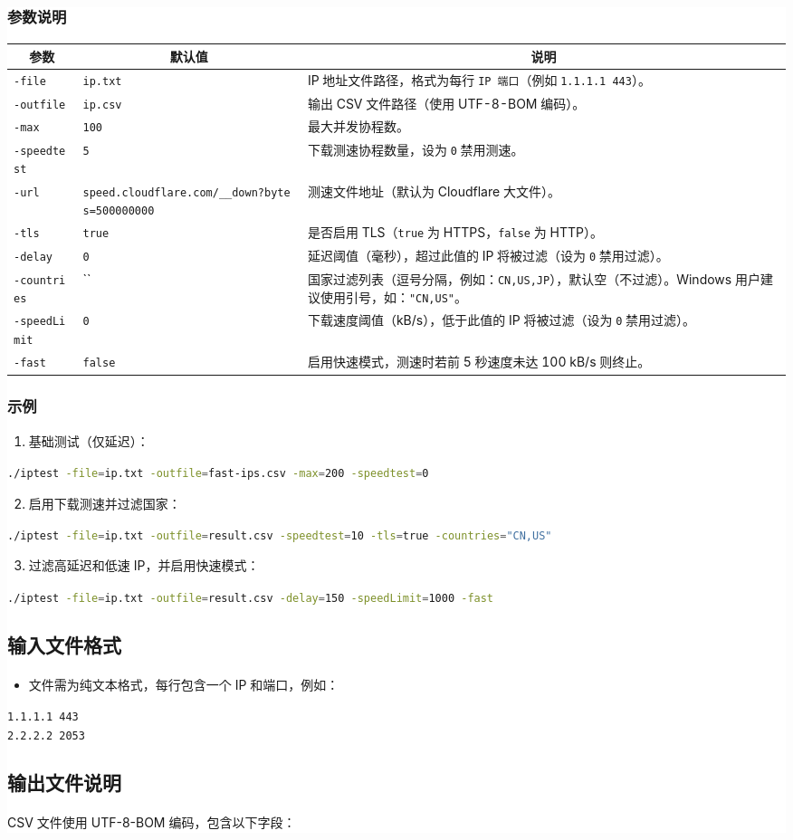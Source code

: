 ### 参数说明

|参数|默认值|说明|
|------|------|------|
|`-file`|`ip.txt`|IP 地址文件路径，格式为每行 `IP 端口`（例如 `1.1.1.1 443`）。|
|`-outfile`|`ip.csv`|输出 CSV 文件路径（使用 UTF-8-BOM 编码）。|
|`-max`|`100`|最大并发协程数。|
|`-speedtest`|`5`|下载测速协程数量，设为 `0` 禁用测速。|
|`-url`|`speed.cloudflare.com/__down?bytes=500000000`|测速文件地址（默认为 Cloudflare 大文件）。|
|`-tls`|`true`|是否启用 TLS（`true` 为 HTTPS，`false` 为 HTTP）。|
|`-delay`|`0`|延迟阈值（毫秒），超过此值的 IP 将被过滤（设为 `0` 禁用过滤）。|
|`-countries`|``|国家过滤列表（逗号分隔，例如：`CN,US,JP`），默认空（不过滤）。Windows 用户建议使用引号，如：`"CN,US"`。|
|`-speedLimit`|`0`|下载速度阈值（kB/s），低于此值的 IP 将被过滤（设为 `0` 禁用过滤）。|
|`-fast`|`false`|启用快速模式，测速时若前 5 秒速度未达 100 kB/s 则终止。|

### 示例

1. 基础测试（仅延迟）：

```bash
./iptest -file=ip.txt -outfile=fast-ips.csv -max=200 -speedtest=0
```

2. 启用下载测速并过滤国家：

```bash
./iptest -file=ip.txt -outfile=result.csv -speedtest=10 -tls=true -countries="CN,US"
```

3. 过滤高延迟和低速 IP，并启用快速模式：

```bash
./iptest -file=ip.txt -outfile=result.csv -delay=150 -speedLimit=1000 -fast
```

## 输入文件格式

- 文件需为纯文本格式，每行包含一个 IP 和端口，例如：

```txt
1.1.1.1 443
2.2.2.2 2053
```

## 输出文件说明

CSV 文件使用 UTF-8-BOM 编码，包含以下字段：
